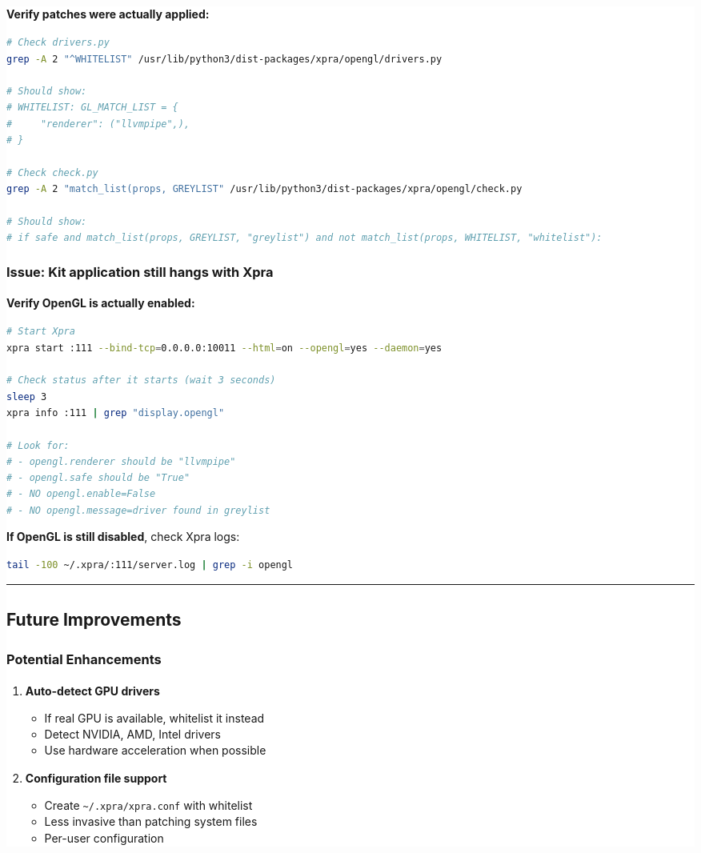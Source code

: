 **Verify patches were actually applied:**
```bash
# Check drivers.py
grep -A 2 "^WHITELIST" /usr/lib/python3/dist-packages/xpra/opengl/drivers.py

# Should show:
# WHITELIST: GL_MATCH_LIST = {
#     "renderer": ("llvmpipe",),
# }

# Check check.py
grep -A 2 "match_list(props, GREYLIST" /usr/lib/python3/dist-packages/xpra/opengl/check.py

# Should show:
# if safe and match_list(props, GREYLIST, "greylist") and not match_list(props, WHITELIST, "whitelist"):
```

### Issue: Kit application still hangs with Xpra

**Verify OpenGL is actually enabled:**
```bash
# Start Xpra
xpra start :111 --bind-tcp=0.0.0.0:10011 --html=on --opengl=yes --daemon=yes

# Check status after it starts (wait 3 seconds)
sleep 3
xpra info :111 | grep "display.opengl"

# Look for:
# - opengl.renderer should be "llvmpipe"
# - opengl.safe should be "True"
# - NO opengl.enable=False
# - NO opengl.message=driver found in greylist
```

**If OpenGL is still disabled**, check Xpra logs:
```bash
tail -100 ~/.xpra/:111/server.log | grep -i opengl
```

---

## Future Improvements

### Potential Enhancements

1. **Auto-detect GPU drivers**
   - If real GPU is available, whitelist it instead
   - Detect NVIDIA, AMD, Intel drivers
   - Use hardware acceleration when possible

2. **Configuration file support**
   - Create `~/.xpra/xpra.conf` with whitelist
   - Less invasive than patching system files
   - Per-user configuration
